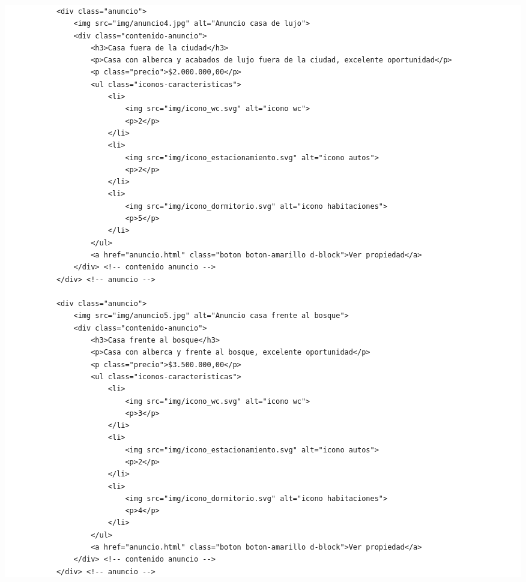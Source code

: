 				<div class="anuncio">
					<img src="img/anuncio4.jpg" alt="Anuncio casa de lujo">
					<div class="contenido-anuncio">
						<h3>Casa fuera de la ciudad</h3>
						<p>Casa con alberca y acabados de lujo fuera de la ciudad, excelente oportunidad</p>
						<p class="precio">$2.000.000,00</p>
						<ul class="iconos-caracteristicas">
							<li>
								<img src="img/icono_wc.svg" alt="icono wc">
								<p>2</p>
							</li>
							<li>
								<img src="img/icono_estacionamiento.svg" alt="icono autos">
								<p>2</p>
							</li>
							<li>
								<img src="img/icono_dormitorio.svg" alt="icono habitaciones">
								<p>5</p>
							</li>
						</ul>
						<a href="anuncio.html" class="boton boton-amarillo d-block">Ver propiedad</a>
					</div> <!-- contenido anuncio -->
				</div> <!-- anuncio -->
		
				<div class="anuncio">
					<img src="img/anuncio5.jpg" alt="Anuncio casa frente al bosque">
					<div class="contenido-anuncio">
						<h3>Casa frente al bosque</h3>
						<p>Casa con alberca y frente al bosque, excelente oportunidad</p>
						<p class="precio">$3.500.000,00</p>
						<ul class="iconos-caracteristicas">
							<li>
								<img src="img/icono_wc.svg" alt="icono wc">
								<p>3</p>
							</li>
							<li>
								<img src="img/icono_estacionamiento.svg" alt="icono autos">
								<p>2</p>
							</li>
							<li>
								<img src="img/icono_dormitorio.svg" alt="icono habitaciones">
								<p>4</p>
							</li>
						</ul>
						<a href="anuncio.html" class="boton boton-amarillo d-block">Ver propiedad</a>
					</div> <!-- contenido anuncio -->
				</div> <!-- anuncio -->
		